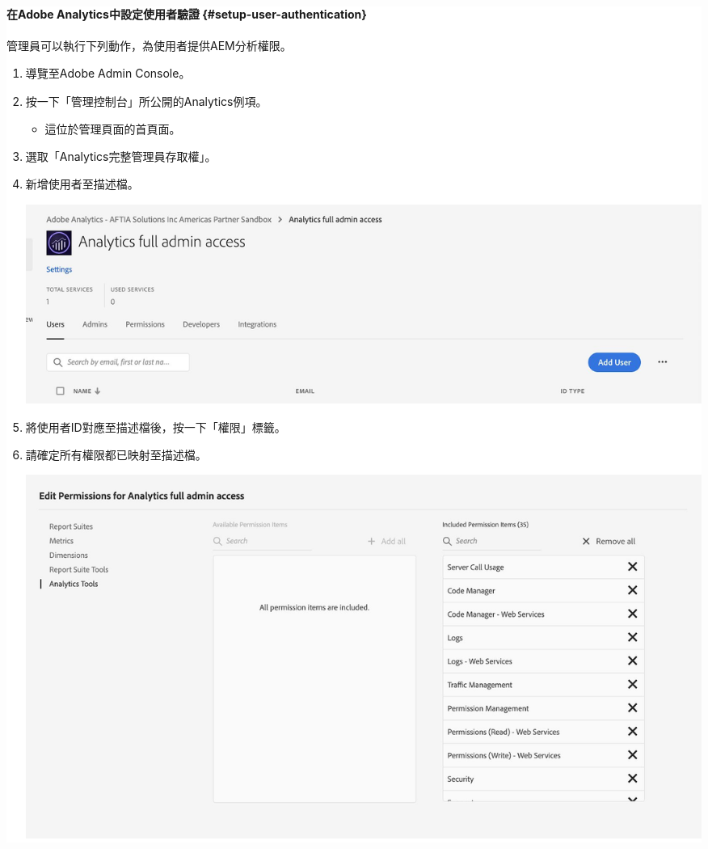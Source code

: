 #### 在Adobe Analytics中設定使用者驗證 {#setup-user-authentication}

管理員可以執行下列動作，為使用者提供AEM分析權限。

1. 導覽至Adobe Admin Console。

1. 按一下「管理控制台」所公開的Analytics例項。

   * 這位於管理頁面的首頁面。

1. 選取「Analytics完整管理員存取權」。

1. 新增使用者至描述檔。

   ![Analytics完整管理員存取權](assets/aftia-full-admin-access.jpg)

1. 將使用者ID對應至描述檔後，按一下「權限」標籤。

1. 請確定所有權限都已映射至描述檔。

   ![編輯權限](assets/aftia-admin-access-edit.jpg)
